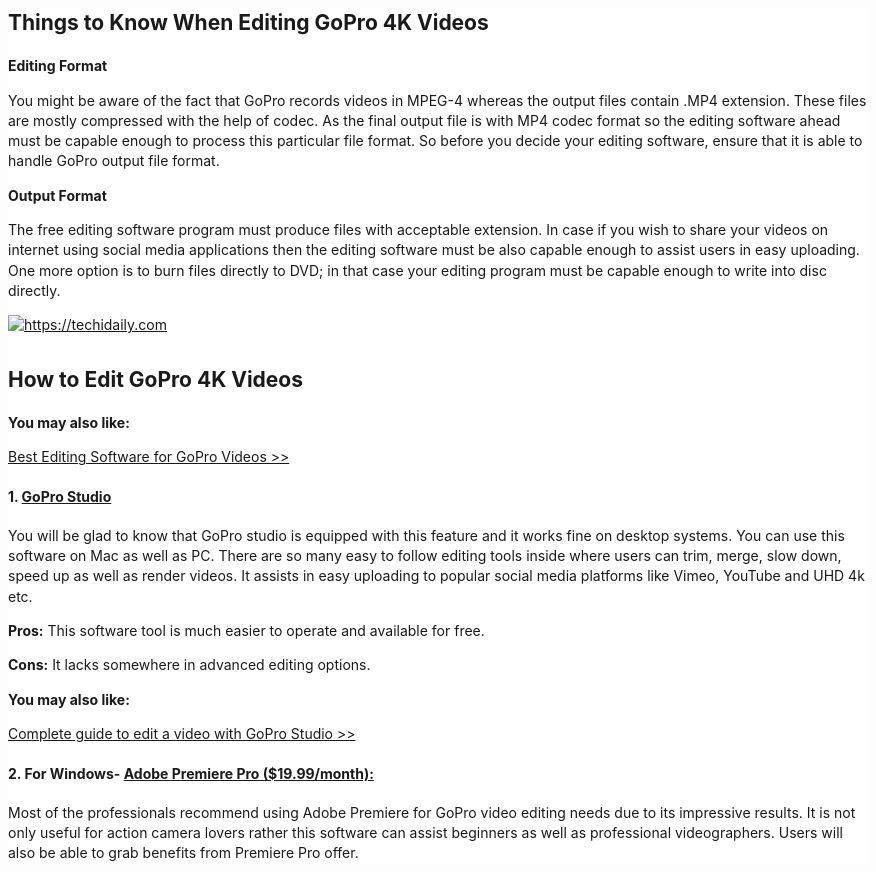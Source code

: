 ## Things to Know When Editing GoPro 4K Videos

**Editing Format**

You might be aware of the fact that GoPro records videos in MPEG-4 whereas the output files contain .MP4 extension. These files are mostly compressed with the help of  codec. As the final output file is with MP4 codec format so the editing software ahead must be capable enough to process this particular file format. So before you decide your editing software, ensure that it is able to handle GoPro output file format.

**Output Format**

The free editing software program must produce files with acceptable extension. In case if you wish to share your videos on internet using social media applications then the editing software must be also capable enough to assist users in easy uploading. One more option is to burn files directly to DVD; in that case your editing program must be capable enough to write into disc directly.


<a href="https://aligracehair.sjv.io/c/5597632/2016165/19272" target="_top" id="2016165">
  <img src="//a.impactradius-go.com/display-ad/19272-2016165" border="0" alt="https://techidaily.com" width="300" height="90"/>
</a>
<img height="0" width="0" src="https://aligracehair.sjv.io/i/5597632/2016165/19272" style="position:absolute;visibility:hidden;" border="0" />


## How to Edit GoPro 4K Videos

**You may also like:**

[Best Editing Software for GoPro Videos >>](https://tools.techidaily.com/wondershare/filmora/download/)

#### 1\. [GoPro Studio](https://tools.techidaily.com/wondershare/filmora/download/)

You will be glad to know that GoPro studio is equipped with this feature and it works fine on desktop systems. You can use this software on Mac as well as PC. There are so many easy to follow editing tools inside where users can trim, merge, slow down, speed up as well as render videos. It assists in easy uploading to popular social media platforms like Vimeo, YouTube and UHD 4k etc.

**Pros:** This software tool is much easier to operate and available for free.

**Cons:** It lacks somewhere in advanced editing options.

**You may also like:**

[Complete guide to edit a video with GoPro Studio >>](https://tools.techidaily.com/wondershare/filmora/download/)

#### 2\. For Windows- [Adobe Premiere Pro ($19.99/month):](https://www.adobe.com/products/premiere.html)

Most of the professionals recommend using Adobe Premiere for GoPro video editing needs due to its impressive results. It is not only useful for action camera lovers rather this software can assist beginners as well as professional videographers. Users will also be able to grab benefits from Premiere Pro offer.
